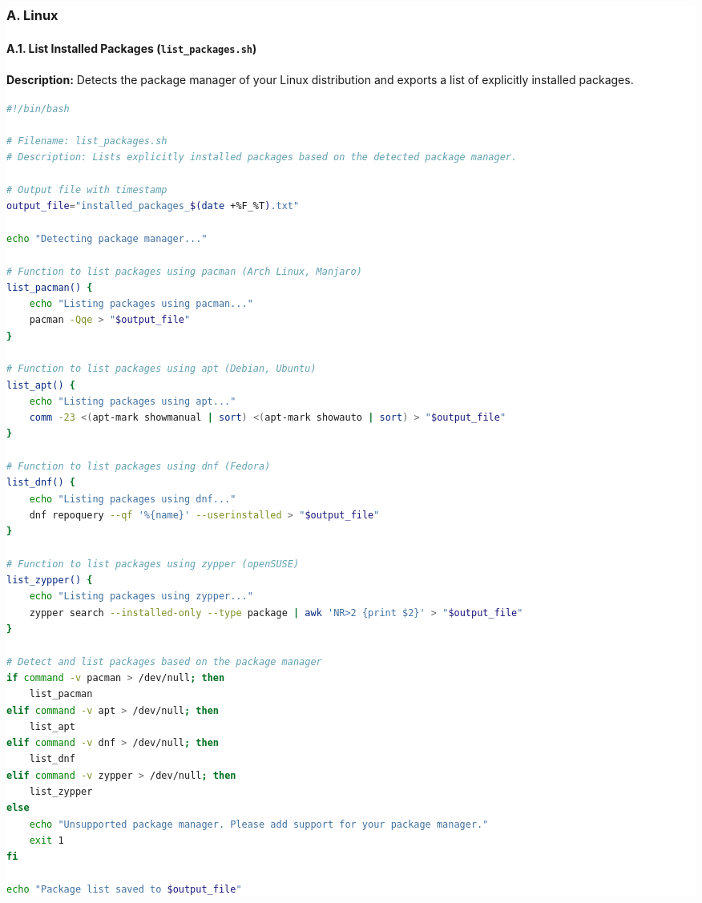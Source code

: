 ### A. Linux

#### A.1. List Installed Packages (`list_packages.sh`)

**Description:** Detects the package manager of your Linux distribution and exports a list of explicitly installed packages.

```bash
#!/bin/bash

# Filename: list_packages.sh
# Description: Lists explicitly installed packages based on the detected package manager.

# Output file with timestamp
output_file="installed_packages_$(date +%F_%T).txt"

echo "Detecting package manager..."

# Function to list packages using pacman (Arch Linux, Manjaro)
list_pacman() {
    echo "Listing packages using pacman..."
    pacman -Qqe > "$output_file"
}

# Function to list packages using apt (Debian, Ubuntu)
list_apt() {
    echo "Listing packages using apt..."
    comm -23 <(apt-mark showmanual | sort) <(apt-mark showauto | sort) > "$output_file"
}

# Function to list packages using dnf (Fedora)
list_dnf() {
    echo "Listing packages using dnf..."
    dnf repoquery --qf '%{name}' --userinstalled > "$output_file"
}

# Function to list packages using zypper (openSUSE)
list_zypper() {
    echo "Listing packages using zypper..."
    zypper search --installed-only --type package | awk 'NR>2 {print $2}' > "$output_file"
}

# Detect and list packages based on the package manager
if command -v pacman > /dev/null; then
    list_pacman
elif command -v apt > /dev/null; then
    list_apt
elif command -v dnf > /dev/null; then
    list_dnf
elif command -v zypper > /dev/null; then
    list_zypper
else
    echo "Unsupported package manager. Please add support for your package manager."
    exit 1
fi

echo "Package list saved to $output_file"
```
